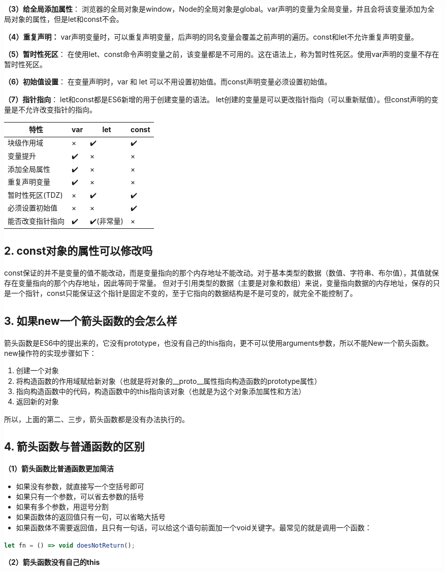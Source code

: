 **（3）给全局添加属性**： 浏览器的全局对象是window，Node的全局对象是global。var声明的变量为全局变量，并且会将该变量添加为全局对象的属性，但是let和const不会。

**（4）重复声明：** var声明变量时，可以重复声明变量，后声明的同名变量会覆盖之前声明的遍历。const和let不允许重复声明变量。

**（5）暂时性死区**： 在使用let、const命令声明变量之前，该变量都是不可用的。这在语法上，称为暂时性死区。使用var声明的变量不存在暂时性死区。

**（6）初始值设置**： 在变量声明时，var 和 let 可以不用设置初始值。而const声明变量必须设置初始值。

**（7）指针指向**： let和const都是ES6新增的用于创建变量的语法。 let创建的变量是可以更改指针指向（可以重新赋值）。但const声明的变量是不允许改变指针的指向。

| 特性          | var     | let      | const    |
|---------------|---------|----------|----------|
| 块级作用域     | ×       | ✔️       | ✔️       |
| 变量提升       | ✔️      | ×        | ×        |
| 添加全局属性   | ✔️      | ×        | ×        |
| 重复声明变量   | ✔️      | ×        | ×        |
| 暂时性死区(TDZ) | ×       | ✔️       | ✔️       |
| 必须设置初始值 | ×       | ×        | ✔️       |
| 能否改变指针指向 | ✔️      | ✔️(非常量) | ×       |

## 2. const对象的属性可以修改吗
const保证的并不是变量的值不能改动，而是变量指向的那个内存地址不能改动。对于基本类型的数据（数值、字符串、布尔值），其值就保存在变量指向的那个内存地址，因此等同于常量。
但对于引用类型的数据（主要是对象和数组）来说，变量指向数据的内存地址，保存的只是一个指针，const只能保证这个指针是固定不变的，至于它指向的数据结构是不是可变的，就完全不能控制了。

## 3. 如果new一个箭头函数的会怎么样
箭头函数是ES6中的提出来的，它没有prototype，也没有自己的this指向，更不可以使用arguments参数，所以不能New一个箭头函数。
new操作符的实现步骤如下：

1. 创建一个对象
2. 将构造函数的作用域赋给新对象（也就是将对象的__proto__属性指向构造函数的prototype属性）
3. 指向构造函数中的代码，构造函数中的this指向该对象（也就是为这个对象添加属性和方法）
4. 返回新的对象

所以，上面的第二、三步，箭头函数都是没有办法执行的。

## 4. 箭头函数与普通函数的区别

**（1）箭头函数比普通函数更加简洁**

+ 如果没有参数，就直接写一个空括号即可
+ 如果只有一个参数，可以省去参数的括号
+ 如果有多个参数，用逗号分割
+ 如果函数体的返回值只有一句，可以省略大括号
+ 如果函数体不需要返回值，且只有一句话，可以给这个语句前面加一个void关键字。最常见的就是调用一个函数：

```js
let fn = () => void doesNotReturn();
```

**（2）箭头函数没有自己的this**
